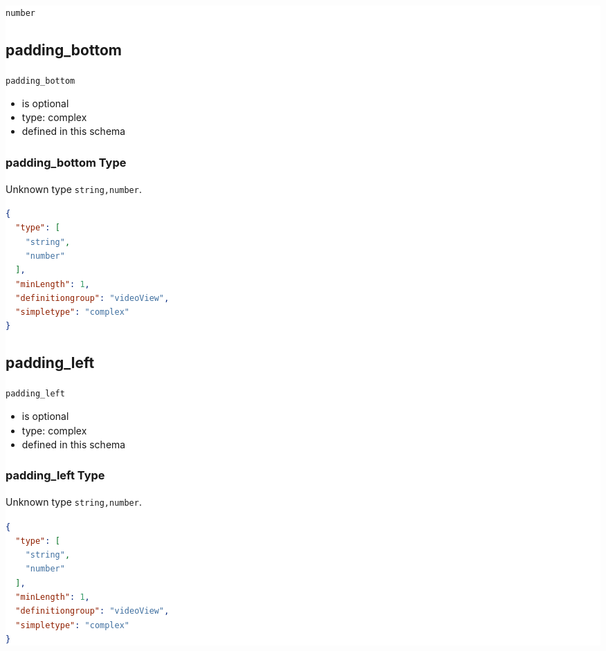 
`number`






## padding_bottom


`padding_bottom`
* is optional
* type: complex
* defined in this schema

### padding_bottom Type

Unknown type `string,number`.

```json
{
  "type": [
    "string",
    "number"
  ],
  "minLength": 1,
  "definitiongroup": "videoView",
  "simpletype": "complex"
}
```





## padding_left


`padding_left`
* is optional
* type: complex
* defined in this schema

### padding_left Type

Unknown type `string,number`.

```json
{
  "type": [
    "string",
    "number"
  ],
  "minLength": 1,
  "definitiongroup": "videoView",
  "simpletype": "complex"
}
```
